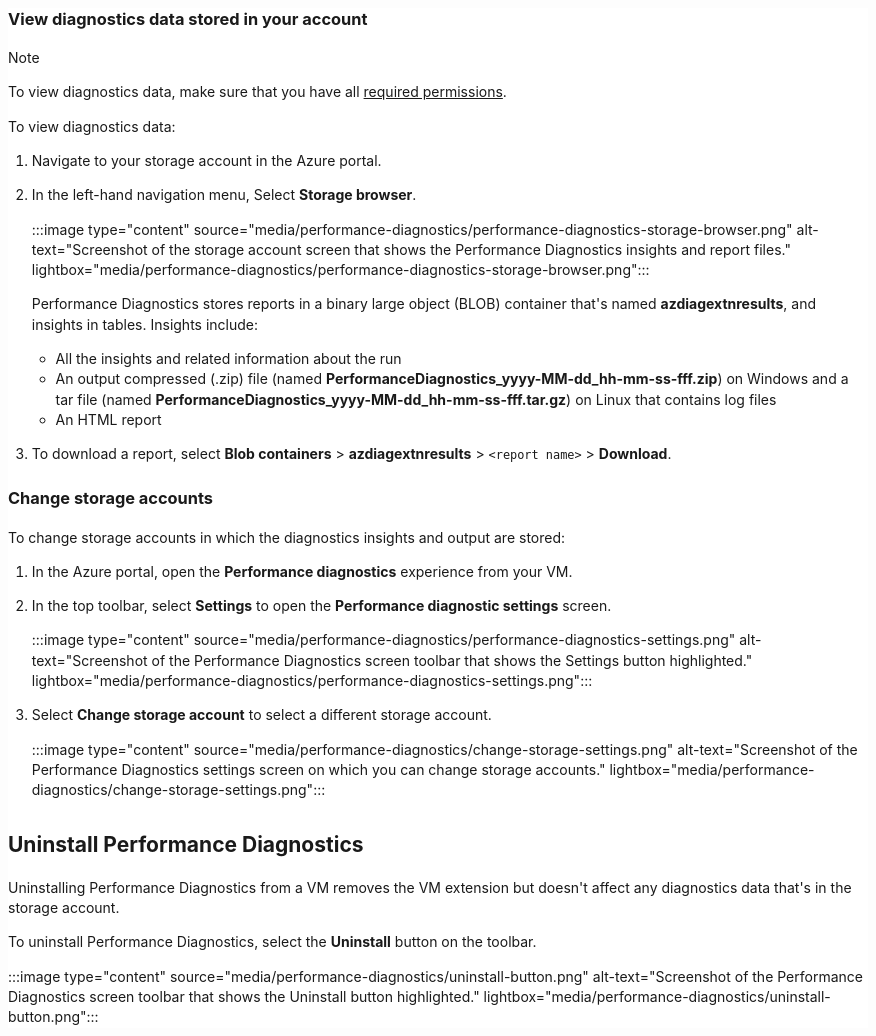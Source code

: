 ### View diagnostics data stored in your account

> [!NOTE]
> To view diagnostics data, make sure that you have all [required permissions](#permissions-required).

To view diagnostics data:

1. Navigate to your storage account in the Azure portal.
1. In the left-hand navigation menu, Select **Storage browser**.

    :::image type="content" source="media/performance-diagnostics/performance-diagnostics-storage-browser.png" alt-text="Screenshot of the storage account screen that shows the Performance Diagnostics insights and report files." lightbox="media/performance-diagnostics/performance-diagnostics-storage-browser.png":::

    Performance Diagnostics stores reports in a binary large object (BLOB) container that's named **azdiagextnresults**, and insights in tables. Insights include:

    * All the insights and related information about the run
    * An output compressed (.zip) file (named **PerformanceDiagnostics_yyyy-MM-dd_hh-mm-ss-fff.zip**) on Windows and a tar file (named **PerformanceDiagnostics_yyyy-MM-dd_hh-mm-ss-fff.tar.gz**) on Linux that contains log files
    * An HTML report

1. To download a report, select **Blob containers** > **azdiagextnresults** > `<report name>` > **Download**.

### Change storage accounts

To change storage accounts in which the diagnostics insights and output are stored:

1. In the Azure portal, open the **Performance diagnostics** experience from your VM.

1. In the top toolbar, select **Settings** to open the **Performance diagnostic settings** screen.

    :::image type="content" source="media/performance-diagnostics/performance-diagnostics-settings.png" alt-text="Screenshot of the Performance Diagnostics screen toolbar that shows the Settings button highlighted." lightbox="media/performance-diagnostics/performance-diagnostics-settings.png":::

1. Select **Change storage account** to select a different storage account.

    :::image type="content" source="media/performance-diagnostics/change-storage-settings.png" alt-text="Screenshot of the Performance Diagnostics settings screen on which you can change storage accounts." lightbox="media/performance-diagnostics/change-storage-settings.png":::

## Uninstall Performance Diagnostics

Uninstalling Performance Diagnostics from a VM removes the VM extension but doesn't affect any diagnostics data that's in the storage account.

To uninstall Performance Diagnostics, select the **Uninstall** button on the toolbar.

:::image type="content" source="media/performance-diagnostics/uninstall-button.png" alt-text="Screenshot of the Performance Diagnostics screen toolbar that shows the Uninstall button highlighted." lightbox="media/performance-diagnostics/uninstall-button.png":::
